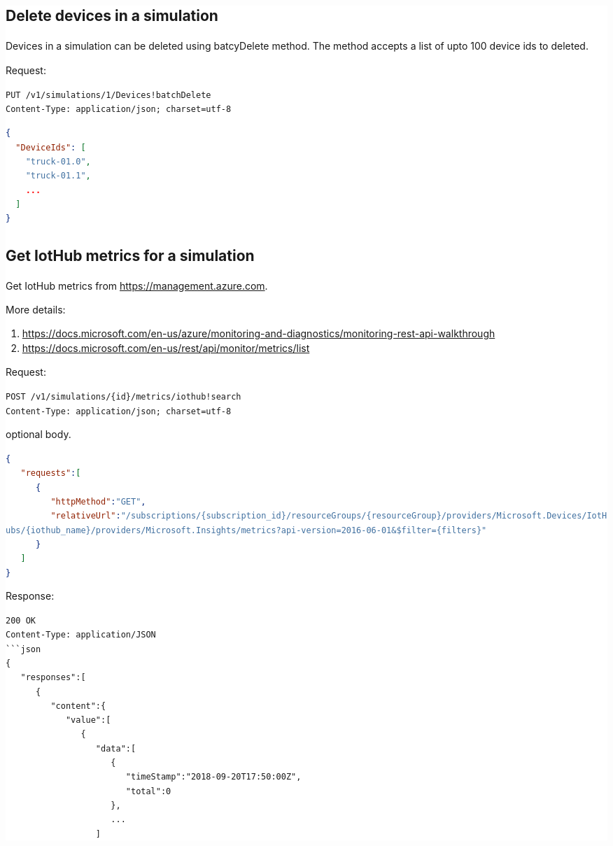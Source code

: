 ## Delete devices in a simulation

Devices in a simulation can be deleted using batcyDelete method. 
The method accepts a list of upto 100 device ids to deleted.

Request:
```
PUT /v1/simulations/1/Devices!batchDelete
Content-Type: application/json; charset=utf-8
```
```json
{
  "DeviceIds": [
    "truck-01.0",
    "truck-01.1",
    ...
  ]
}
```

## Get IotHub metrics for a simulation

Get IotHub metrics from https://management.azure.com.

More details: 
1) https://docs.microsoft.com/en-us/azure/monitoring-and-diagnostics/monitoring-rest-api-walkthrough
2) https://docs.microsoft.com/en-us/rest/api/monitor/metrics/list

Request:
```
POST /v1/simulations/{id}/metrics/iothub!search
Content-Type: application/json; charset=utf-8
```
optional body.
```json
{
   "requests":[
      {
         "httpMethod":"GET",
         "relativeUrl":"/subscriptions/{subscription_id}/resourceGroups/{resourceGroup}/providers/Microsoft.Devices/IotHubs/{iothub_name}/providers/Microsoft.Insights/metrics?api-version=2016-06-01&$filter={filters}"
      }
   ]
}
```

Response:
```
200 OK
Content-Type: application/JSON
```json
{
   "responses":[
      {
         "content":{
            "value":[
               {
                  "data":[
                     {
                        "timeStamp":"2018-09-20T17:50:00Z",
                        "total":0
                     },
                     ...
                  ]
```